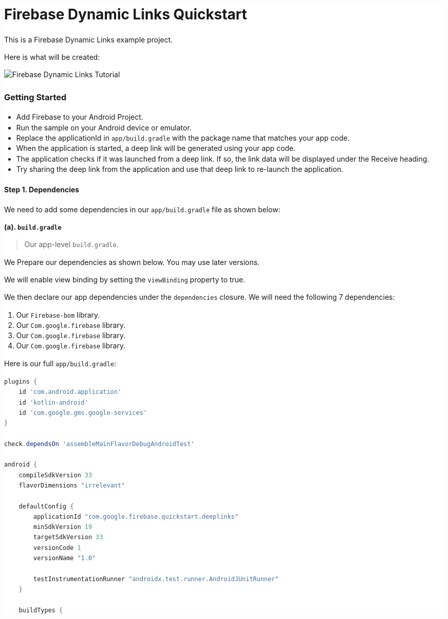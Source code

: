 # Firebase Dynamic Links Quickstart

This is a Firebase Dynamic Links example project.

Here is what will be created:

![Firebase Dynamic Links Tutorial](https://github.com/firebase/quickstart-android/raw/master/dynamiclinks/app/src/screen.png)


### Getting Started

- Add Firebase to your Android Project.
- Run the sample on your Android device or emulator.
- Replace the applicationId in `app/build.gradle` with the package name that matches your app code.
- When the application is started, a deep link will be generated using your app code.
- The application checks if it was launched from a deep link. If so, the link data will be displayed under the Receive heading.
- Try sharing the deep link from the application and use that deep link to re-launch the application.


#### Step 1. Dependencies

We need to add some dependencies in our `app/build.gradle` file as shown below:


**(a). `build.gradle`**


> Our app-level `build.gradle`.

We Prepare our dependencies as shown below. You may use later versions.

We will enable view binding by setting the `viewBinding` property to true.

We then declare our app dependencies under the `dependencies` closure. We will need the following 7 dependencies:

1. Our `Firebase-bom` library.
2. Our `Com.google.firebase` library.
3. Our `Com.google.firebase` library.
4. Our `Com.google.firebase` library.

Here is our full `app/build.gradle`:

```groovy
plugins {
    id 'com.android.application'
    id 'kotlin-android'
    id 'com.google.gms.google-services'
}

check.dependsOn 'assembleMainFlavorDebugAndroidTest'

android {
    compileSdkVersion 33
    flavorDimensions "irrelevant"

    defaultConfig {
        applicationId "com.google.firebase.quickstart.deeplinks"
        minSdkVersion 19
        targetSdkVersion 33
        versionCode 1
        versionName "1.0"

        testInstrumentationRunner "androidx.test.runner.AndroidJUnitRunner"
    }

    buildTypes {
```
